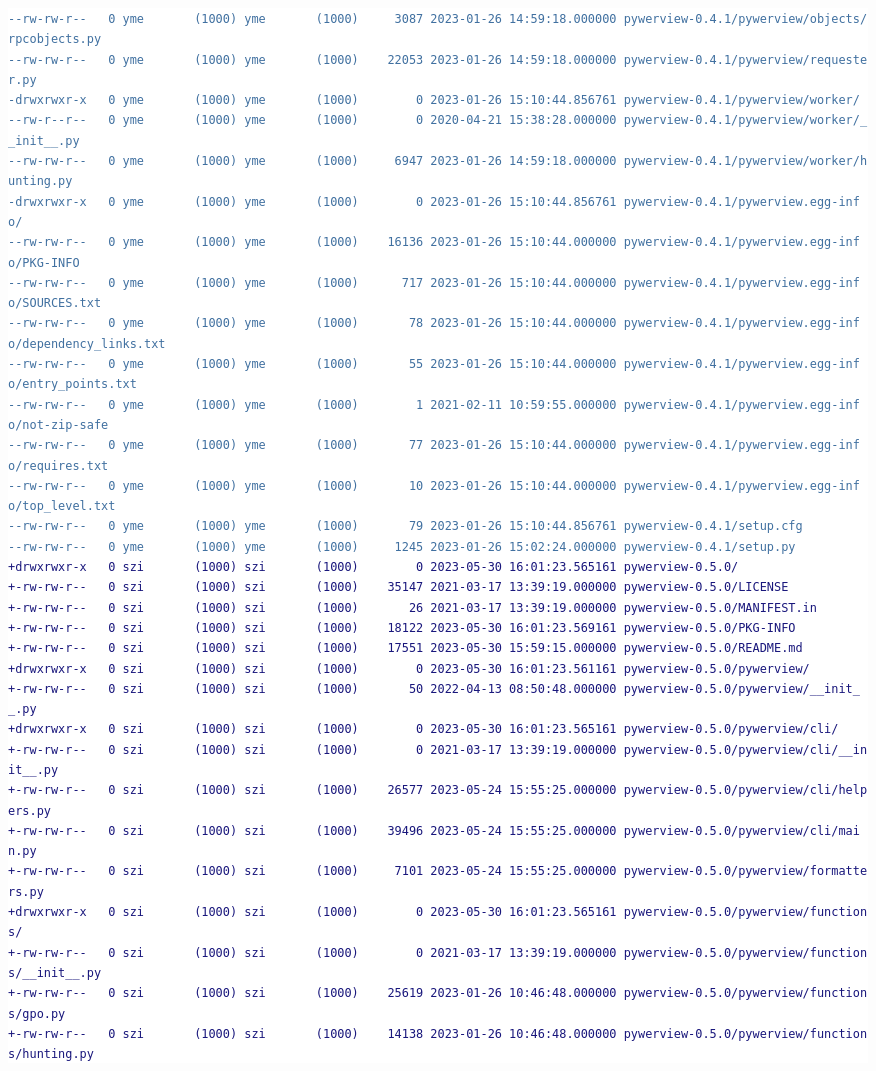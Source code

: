 ```diff
--rw-rw-r--   0 yme       (1000) yme       (1000)     3087 2023-01-26 14:59:18.000000 pywerview-0.4.1/pywerview/objects/rpcobjects.py
--rw-rw-r--   0 yme       (1000) yme       (1000)    22053 2023-01-26 14:59:18.000000 pywerview-0.4.1/pywerview/requester.py
-drwxrwxr-x   0 yme       (1000) yme       (1000)        0 2023-01-26 15:10:44.856761 pywerview-0.4.1/pywerview/worker/
--rw-r--r--   0 yme       (1000) yme       (1000)        0 2020-04-21 15:38:28.000000 pywerview-0.4.1/pywerview/worker/__init__.py
--rw-rw-r--   0 yme       (1000) yme       (1000)     6947 2023-01-26 14:59:18.000000 pywerview-0.4.1/pywerview/worker/hunting.py
-drwxrwxr-x   0 yme       (1000) yme       (1000)        0 2023-01-26 15:10:44.856761 pywerview-0.4.1/pywerview.egg-info/
--rw-rw-r--   0 yme       (1000) yme       (1000)    16136 2023-01-26 15:10:44.000000 pywerview-0.4.1/pywerview.egg-info/PKG-INFO
--rw-rw-r--   0 yme       (1000) yme       (1000)      717 2023-01-26 15:10:44.000000 pywerview-0.4.1/pywerview.egg-info/SOURCES.txt
--rw-rw-r--   0 yme       (1000) yme       (1000)       78 2023-01-26 15:10:44.000000 pywerview-0.4.1/pywerview.egg-info/dependency_links.txt
--rw-rw-r--   0 yme       (1000) yme       (1000)       55 2023-01-26 15:10:44.000000 pywerview-0.4.1/pywerview.egg-info/entry_points.txt
--rw-rw-r--   0 yme       (1000) yme       (1000)        1 2021-02-11 10:59:55.000000 pywerview-0.4.1/pywerview.egg-info/not-zip-safe
--rw-rw-r--   0 yme       (1000) yme       (1000)       77 2023-01-26 15:10:44.000000 pywerview-0.4.1/pywerview.egg-info/requires.txt
--rw-rw-r--   0 yme       (1000) yme       (1000)       10 2023-01-26 15:10:44.000000 pywerview-0.4.1/pywerview.egg-info/top_level.txt
--rw-rw-r--   0 yme       (1000) yme       (1000)       79 2023-01-26 15:10:44.856761 pywerview-0.4.1/setup.cfg
--rw-rw-r--   0 yme       (1000) yme       (1000)     1245 2023-01-26 15:02:24.000000 pywerview-0.4.1/setup.py
+drwxrwxr-x   0 szi       (1000) szi       (1000)        0 2023-05-30 16:01:23.565161 pywerview-0.5.0/
+-rw-rw-r--   0 szi       (1000) szi       (1000)    35147 2021-03-17 13:39:19.000000 pywerview-0.5.0/LICENSE
+-rw-rw-r--   0 szi       (1000) szi       (1000)       26 2021-03-17 13:39:19.000000 pywerview-0.5.0/MANIFEST.in
+-rw-rw-r--   0 szi       (1000) szi       (1000)    18122 2023-05-30 16:01:23.569161 pywerview-0.5.0/PKG-INFO
+-rw-rw-r--   0 szi       (1000) szi       (1000)    17551 2023-05-30 15:59:15.000000 pywerview-0.5.0/README.md
+drwxrwxr-x   0 szi       (1000) szi       (1000)        0 2023-05-30 16:01:23.561161 pywerview-0.5.0/pywerview/
+-rw-rw-r--   0 szi       (1000) szi       (1000)       50 2022-04-13 08:50:48.000000 pywerview-0.5.0/pywerview/__init__.py
+drwxrwxr-x   0 szi       (1000) szi       (1000)        0 2023-05-30 16:01:23.565161 pywerview-0.5.0/pywerview/cli/
+-rw-rw-r--   0 szi       (1000) szi       (1000)        0 2021-03-17 13:39:19.000000 pywerview-0.5.0/pywerview/cli/__init__.py
+-rw-rw-r--   0 szi       (1000) szi       (1000)    26577 2023-05-24 15:55:25.000000 pywerview-0.5.0/pywerview/cli/helpers.py
+-rw-rw-r--   0 szi       (1000) szi       (1000)    39496 2023-05-24 15:55:25.000000 pywerview-0.5.0/pywerview/cli/main.py
+-rw-rw-r--   0 szi       (1000) szi       (1000)     7101 2023-05-24 15:55:25.000000 pywerview-0.5.0/pywerview/formatters.py
+drwxrwxr-x   0 szi       (1000) szi       (1000)        0 2023-05-30 16:01:23.565161 pywerview-0.5.0/pywerview/functions/
+-rw-rw-r--   0 szi       (1000) szi       (1000)        0 2021-03-17 13:39:19.000000 pywerview-0.5.0/pywerview/functions/__init__.py
+-rw-rw-r--   0 szi       (1000) szi       (1000)    25619 2023-01-26 10:46:48.000000 pywerview-0.5.0/pywerview/functions/gpo.py
+-rw-rw-r--   0 szi       (1000) szi       (1000)    14138 2023-01-26 10:46:48.000000 pywerview-0.5.0/pywerview/functions/hunting.py
```